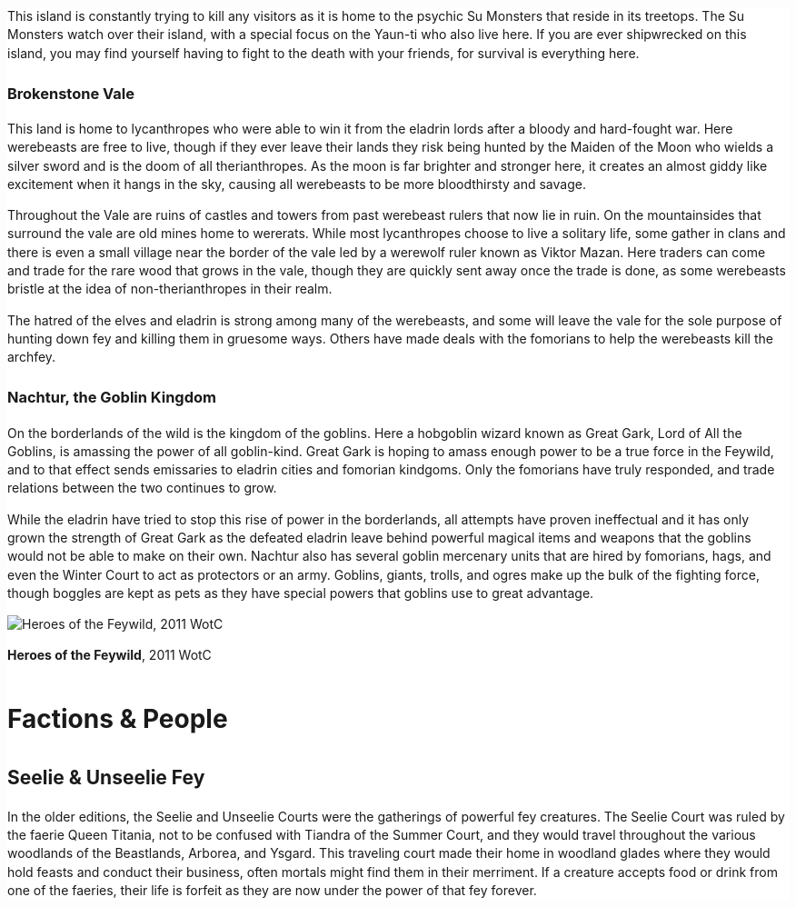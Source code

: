 This island is constantly trying to kill any visitors as it is home to the psychic Su Monsters that reside in its treetops. The Su Monsters watch over their island, with a special focus on the Yaun-ti who also live here. If you are ever shipwrecked on this island, you may find yourself having to fight to the death with your friends, for survival is everything here. 

### Brokenstone Vale

This land is home to lycanthropes who were able to win it from the eladrin lords after a bloody and hard-fought war. Here werebeasts are free to live, though if they ever leave their lands they risk being hunted by the Maiden of the Moon who wields a silver sword and is the doom of all therianthropes. As the moon is far brighter and stronger here, it creates an almost giddy like excitement when it hangs in the sky, causing all werebeasts to be more bloodthirsty and savage.

Throughout the Vale are ruins of castles and towers from past werebeast rulers that now lie in ruin. On the mountainsides that surround the vale are old mines home to wererats. While most lycanthropes choose to live a solitary life, some gather in clans and there is even a small village near the border of the vale led by a werewolf ruler known as Viktor Mazan. Here traders can come and trade for the rare wood that grows in the vale, though they are quickly sent away once the trade is done, as some werebeasts bristle at the idea of non-therianthropes in their realm.

The hatred of the elves and eladrin is strong among many of the werebeasts, and some will leave the vale for the sole purpose of hunting down fey and killing them in gruesome ways. Others have made deals with the fomorians to help the werebeasts kill the archfey.

### Nachtur, the Goblin Kingdom

On the borderlands of the wild is the kingdom of the goblins. Here a hobgoblin wizard known as Great Gark, Lord of All the Goblins, is amassing the power of all goblin-kind. Great Gark is hoping to amass enough power to be a true force in the Feywild, and to that effect sends emissaries to eladrin cities and fomorian kindgoms. Only the fomorians have truly responded, and trade relations between the two continues to grow. 

While the eladrin have tried to stop this rise of power in the borderlands, all attempts have proven ineffectual and it has only grown the strength of Great Gark as the defeated eladrin leave behind powerful magical items and weapons that the goblins would not be able to make on their own. Nachtur also has several goblin mercenary units that are hired by fomorians, hags, and even the Winter Court to act as protectors or an army. Goblins, giants, trolls, and ogres make up the bulk of the fighting force, though boggles are kept as pets as they have special powers that goblins use to great advantage.

![Heroes of the Feywild, 2011 WotC](https://images.squarespace-cdn.com/content/v1/5bd88db093a6320f071b1a50/1597433297049-OXCIDMU5D00BIE7TFHEI/Goblins_HoF_4e.jpg?format=750w)

**Heroes of the Feywild**, 2011 WotC

# Factions & People

## Seelie & Unseelie Fey

In the older editions, the Seelie and Unseelie Courts were the gatherings of powerful fey creatures. The Seelie Court was ruled by the faerie Queen Titania, not to be confused with Tiandra of the Summer Court, and they would travel throughout the various woodlands of the Beastlands, Arborea, and Ysgard. This traveling court made their home in woodland glades where they would hold feasts and conduct their business, often mortals might find them in their merriment. If a creature accepts food or drink from one of the faeries, their life is forfeit as they are now under the power of that fey forever.
